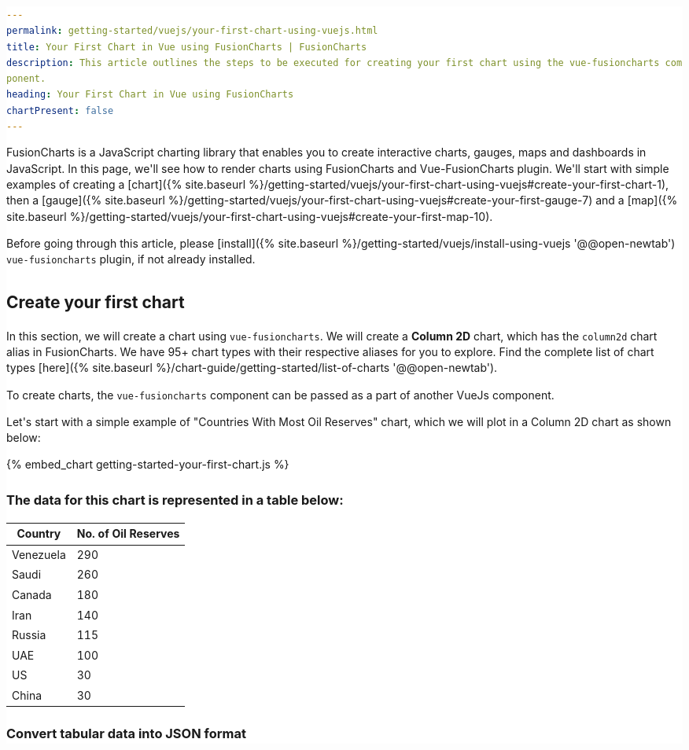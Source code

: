 ```yaml
---
permalink: getting-started/vuejs/your-first-chart-using-vuejs.html
title: Your First Chart in Vue using FusionCharts | FusionCharts
description: This article outlines the steps to be executed for creating your first chart using the vue-fusioncharts component.
heading: Your First Chart in Vue using FusionCharts
chartPresent: false
---
```


FusionCharts is a JavaScript charting library that enables you to create interactive charts, gauges, maps and dashboards in JavaScript. In this page, we'll see how to render charts using FusionCharts and Vue-FusionCharts plugin. We'll start with simple examples of creating a [chart]({% site.baseurl %}/getting-started/vuejs/your-first-chart-using-vuejs#create-your-first-chart-1), then a [gauge]({% site.baseurl %}/getting-started/vuejs/your-first-chart-using-vuejs#create-your-first-gauge-7) and a [map]({% site.baseurl %}/getting-started/vuejs/your-first-chart-using-vuejs#create-your-first-map-10).

Before going through this article, please [install]({% site.baseurl %}/getting-started/vuejs/install-using-vuejs '@@open-newtab') `vue-fusioncharts` plugin, if not already installed.

## Create your first chart

In this section, we will create a chart using `vue-fusioncharts`. We will create a **Column 2D** chart, which has the `column2d` chart alias in FusionCharts. We have 95+ chart types with their respective aliases for you to explore. Find the complete list of chart types [here]({% site.baseurl %}/chart-guide/getting-started/list-of-charts '@@open-newtab').

To create charts, the `vue-fusioncharts` component can be passed as a part of another VueJs component.

Let's start with a simple example of "Countries With Most Oil Reserves" chart, which we will plot in a Column 2D chart as shown below:

{% embed_chart getting-started-your-first-chart.js %}

### The data for this chart is represented in a table below:

Country|No. of Oil Reserves|
-|-
Venezuela|290|
Saudi|260|
Canada|180|
Iran|140|
Russia|115|
UAE|100|
US|30|
China|30|

### Convert tabular data into JSON format
